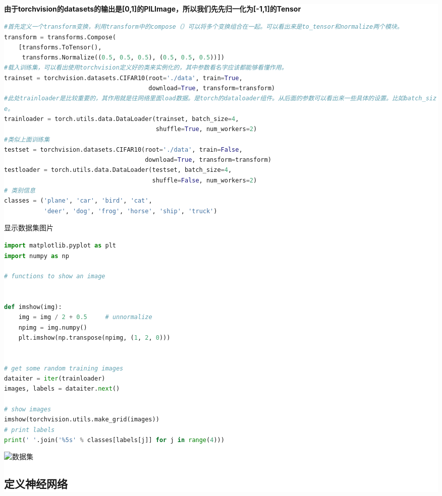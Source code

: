 **由于torchvision的datasets的输出是[0,1]的PILImage，所以我们先先归一化为[-1,1]的Tensor**

```python
#首先定义一个transform变换，利用transform中的compose（）可以将多个变换组合在一起。可以看出来是to_tensor和normalize两个模块。
transform = transforms.Compose(
    [transforms.ToTensor(),
     transforms.Normalize((0.5, 0.5, 0.5), (0.5, 0.5, 0.5))])
#载入训练集，可以看出使用torchvision定义好的类来实例化的，其中参数看名字应该都能够看懂作用。
trainset = torchvision.datasets.CIFAR10(root='./data', train=True,
                                        download=True, transform=transform)
#此处trainloader是比较重要的，其作用就是往网络里面load数据。是torch的dataloader组件。从后面的参数可以看出来一些具体的设置。比如batch_size。
trainloader = torch.utils.data.DataLoader(trainset, batch_size=4,
                                          shuffle=True, num_workers=2)
#类似上面训练集
testset = torchvision.datasets.CIFAR10(root='./data', train=False,
                                       download=True, transform=transform)
testloader = torch.utils.data.DataLoader(testset, batch_size=4,
                                         shuffle=False, num_workers=2)
# 类别信息
classes = ('plane', 'car', 'bird', 'cat',
           'deer', 'dog', 'frog', 'horse', 'ship', 'truck')
```

显示数据集图片

```python
import matplotlib.pyplot as plt
import numpy as np

# functions to show an image


def imshow(img):
    img = img / 2 + 0.5     # unnormalize
    npimg = img.numpy()
    plt.imshow(np.transpose(npimg, (1, 2, 0)))


# get some random training images
dataiter = iter(trainloader)
images, labels = dataiter.next()

# show images
imshow(torchvision.utils.make_grid(images))
# print labels
print(' '.join('%5s' % classes[labels[j]] for j in range(4)))
```



![数据集](https://ws1.sinaimg.cn/large/70c6b9dely1fwfvazp86xj20d203yglw.jpg)

## 定义神经网络
